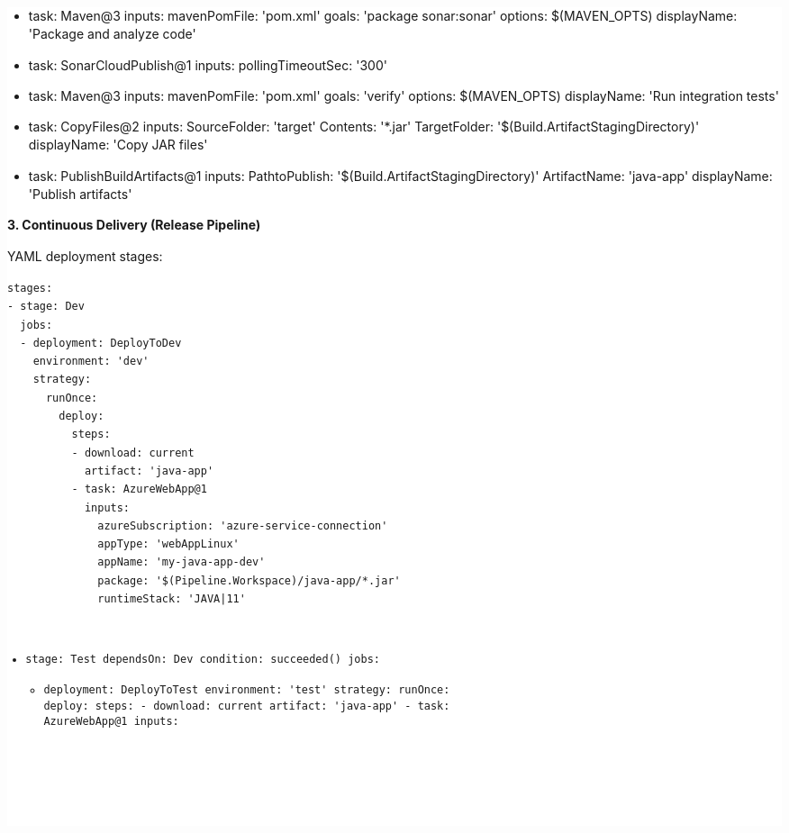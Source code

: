 - task: Maven@3
  inputs:
    mavenPomFile: 'pom.xml'
    goals: 'package sonar:sonar'
    options: $(MAVEN_OPTS)
  displayName: 'Package and analyze code'

- task: SonarCloudPublish@1
  inputs:
    pollingTimeoutSec: '300'

- task: Maven@3
  inputs:
    mavenPomFile: 'pom.xml'
    goals: 'verify'
    options: $(MAVEN_OPTS)
  displayName: 'Run integration tests'

- task: CopyFiles@2
  inputs:
    SourceFolder: 'target'
    Contents: '*.jar'
    TargetFolder: '$(Build.ArtifactStagingDirectory)'
  displayName: 'Copy JAR files'

- task: PublishBuildArtifacts@1
  inputs:
    PathtoPublish: '$(Build.ArtifactStagingDirectory)'
    ArtifactName: 'java-app'
  displayName: 'Publish artifacts'</code></pre>

<p><strong>3. Continuous Delivery (Release Pipeline)</strong></p>
<p>YAML deployment stages:</p>
<pre><code>stages:
- stage: Dev
  jobs:
  - deployment: DeployToDev
    environment: 'dev'
    strategy:
      runOnce:
        deploy:
          steps:
          - download: current
            artifact: 'java-app'
          - task: AzureWebApp@1
            inputs:
              azureSubscription: 'azure-service-connection'
              appType: 'webAppLinux'
              appName: 'my-java-app-dev'
              package: '$(Pipeline.Workspace)/java-app/*.jar'
              runtimeStack: 'JAVA|11'

- stage: Test
  dependsOn: Dev
  condition: succeeded()
  jobs:
  - deployment: DeployToTest
    environment: 'test'
    strategy:
      runOnce:
        deploy:
          steps:
          - download: current
            artifact: 'java-app'
          - task: AzureWebApp@1
            inputs: